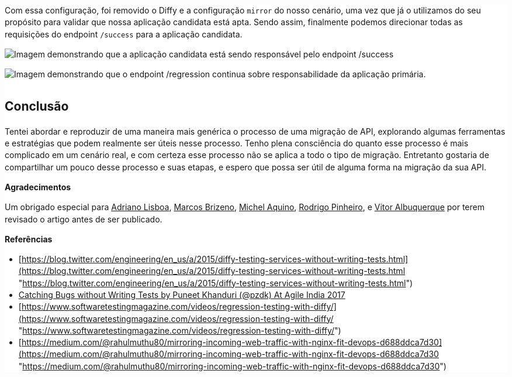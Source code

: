 Com essa configuração, foi removido o Diffy e a configuração `mirror` do nosso cenário, uma vez que já o utilizamos do seu propósito para validar que nossa aplicação candidata está apta. Sendo assim, finalmente podemos direcionar todas as requisições do endpoint `/success` para a aplicação candidata.

![Imagem demonstrando que a aplicação candidata está sendo responsável pelo endpoint /success](/assets/uploads/success-happy-tester.png "Cur Request para o endpoint /success")

![Imagem demonstrando que o endpoint /regression continua sobre responsabilidade da aplicação primária.](/assets/uploads/regression-happy-tester.png "Curl request para o endpoint /regression")

## Conclusão

Tentei abordar e reproduzir de uma maneira mais genérica o processo de uma migração de API, explorando algumas ferramentas e estratégias que podem realmente ser úteis nesse processo. Tenho plena consciência do quanto esse processo é mais complicado em um cenário real, e com certeza esse processo não se aplica a todo o tipo de migração. Entretanto gostaria de compartilhar um pouco desse processo e suas etapas, e espero que possa ser útil de alguma forma na migração da sua API.

**Agradecimentos**

Um obrigado especial para [Adriano Lisboa](https://twitter.com/adrianolisboa), [Marcos Brizeno](https://twitter.com/marcosbrizeno), [Michel Aquino](https://github.com/michelaquino), [Rodrigo Pinheiro](https://twitter.com/_rodrigopa_), e [Vitor Albuquerque](https://twitter.com/vrcca) por terem revisado o artigo antes de ser publicado.

**Referências**

- [https://blog.twitter.com/engineering/en_us/a/2015/diffy-testing-services-without-writing-tests.html](https://blog.twitter.com/engineering/en_us/a/2015/diffy-testing-services-without-writing-tests.html "https://blog.twitter.com/engineering/en_us/a/2015/diffy-testing-services-without-writing-tests.html")
- [Catching Bugs without Writing Tests by Puneet Khanduri (@pzdk) At Agile India 2017](https://www.youtube.com/watch?v=4KJKMDrPeJw)
- [https://www.softwaretestingmagazine.com/videos/regression-testing-with-diffy/](https://www.softwaretestingmagazine.com/videos/regression-testing-with-diffy/ "https://www.softwaretestingmagazine.com/videos/regression-testing-with-diffy/")
- [https://medium.com/@rahulmuthu80/mirroring-incoming-web-traffic-with-nginx-fit-devops-d688ddca7d30](https://medium.com/@rahulmuthu80/mirroring-incoming-web-traffic-with-nginx-fit-devops-d688ddca7d30 "https://medium.com/@rahulmuthu80/mirroring-incoming-web-traffic-with-nginx-fit-devops-d688ddca7d30")
